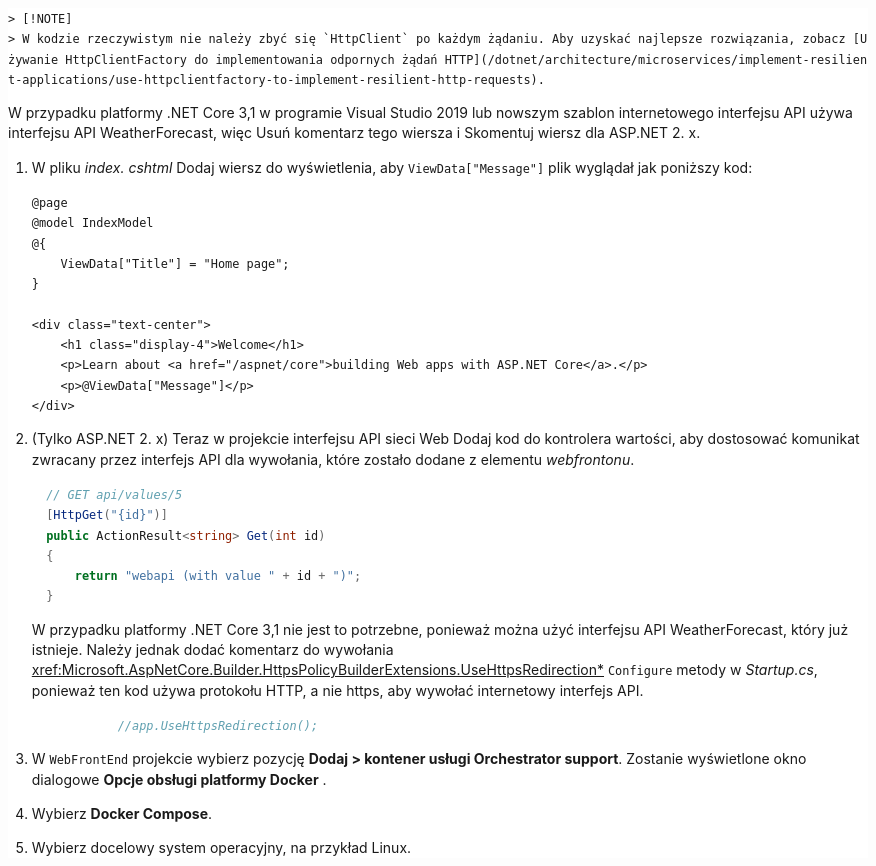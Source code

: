     > [!NOTE]
    > W kodzie rzeczywistym nie należy zbyć się `HttpClient` po każdym żądaniu. Aby uzyskać najlepsze rozwiązania, zobacz [Używanie HttpClientFactory do implementowania odpornych żądań HTTP](/dotnet/architecture/microservices/implement-resilient-applications/use-httpclientfactory-to-implement-resilient-http-requests).

   W przypadku platformy .NET Core 3,1 w programie Visual Studio 2019 lub nowszym szablon internetowego interfejsu API używa interfejsu API WeatherForecast, więc Usuń komentarz tego wiersza i Skomentuj wiersz dla ASP.NET 2. x.

1. W pliku *index. cshtml* Dodaj wiersz do wyświetlenia, aby `ViewData["Message"]` plik wyglądał jak poniższy kod:
    
      ```cshtml
      @page
      @model IndexModel
      @{
          ViewData["Title"] = "Home page";
      }
    
      <div class="text-center">
          <h1 class="display-4">Welcome</h1>
          <p>Learn about <a href="/aspnet/core">building Web apps with ASP.NET Core</a>.</p>
          <p>@ViewData["Message"]</p>
      </div>
      ```

1. (Tylko ASP.NET 2. x) Teraz w projekcie interfejsu API sieci Web Dodaj kod do kontrolera wartości, aby dostosować komunikat zwracany przez interfejs API dla wywołania, które zostało dodane z elementu *webfrontonu*.
    
      ```csharp
        // GET api/values/5
        [HttpGet("{id}")]
        public ActionResult<string> Get(int id)
        {
            return "webapi (with value " + id + ")";
        }
      ```

    W przypadku platformy .NET Core 3,1 nie jest to potrzebne, ponieważ można użyć interfejsu API WeatherForecast, który już istnieje. Należy jednak dodać komentarz do wywołania <xref:Microsoft.AspNetCore.Builder.HttpsPolicyBuilderExtensions.UseHttpsRedirection*> `Configure` metody w *Startup.cs*, ponieważ ten kod używa protokołu HTTP, a nie https, aby wywołać internetowy interfejs API.

    ```csharp
                //app.UseHttpsRedirection();
    ```

1. W `WebFrontEnd` projekcie wybierz pozycję **Dodaj > kontener usługi Orchestrator support**. Zostanie wyświetlone okno dialogowe **Opcje obsługi platformy Docker** .

1. Wybierz **Docker Compose**.

1. Wybierz docelowy system operacyjny, na przykład Linux.
